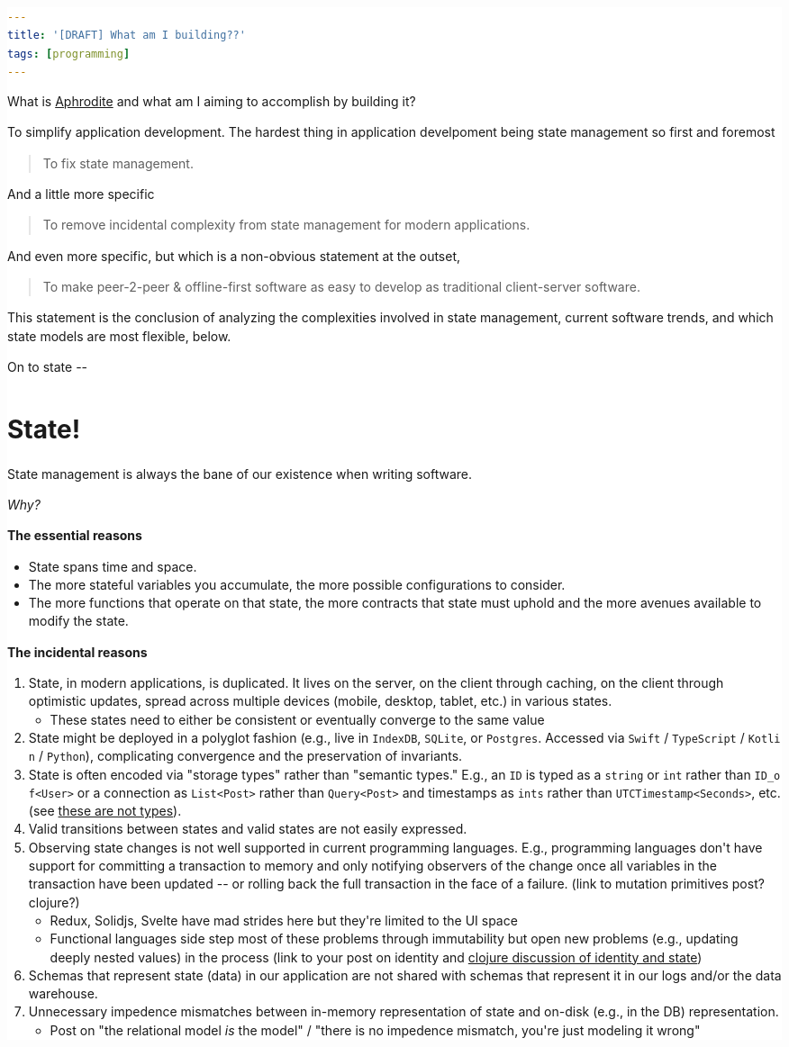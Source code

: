 ```yaml
---
title: '[DRAFT] What am I building??'
tags: [programming]
---
```


What is [Aphrodite](aphrodite.sh) and what am I aiming to accomplish by building it?

To simplify application development. The hardest thing in application develpoment being state management so first and foremost

> To fix state management.

And a little more specific

> To remove incidental complexity from state management for modern applications.

And even more specific, but which is a non-obvious statement at the outset,

> To make peer-2-peer & offline-first software as easy to develop as traditional client-server software.
 
This statement is the conclusion of analyzing the complexities involved in state management, current software trends, and which state models are most flexible, below.

On to state --

# State!

State management is always the bane of our existence when writing software.

*Why?*

**The essential reasons**
- State spans time and space. 
- The more stateful variables you accumulate, the more possible configurations to consider.
- The more functions that operate on that state, the more contracts that state must uphold and the more avenues available to modify the state.

**The incidental reasons**
1. State, in modern applications, is duplicated. It lives on the server, on the client through caching, on the client through optimistic updates, spread across multiple devices (mobile, desktop, tablet, etc.) in various states.
   - These states need to either be consistent or eventually converge to the same value
2. State might be deployed in a polyglot fashion (e.g., live in `IndexDB`, `SQLite`, or `Postgres`. Accessed via `Swift` / `TypeScript` / `Kotlin` / `Python`), complicating convergence and the preservation of invariants.
3. State is often encoded via "storage types" rather than "semantic types." E.g., an `ID` is typed as a `string` or `int` rather than `ID_of<User>` or a connection as `List<Post>` rather than `Query<Post>` and timestamps as `ints` rather than `UTCTimestamp<Seconds>`, etc. (see [these are not types](https://tantaman.com/2020-05-19-These-Are-Not-Types.html)).
4. Valid transitions between states and valid states are not easily expressed.
5. Observing state changes is not well supported in current programming languages. E.g., programming languages don't have support for committing a transaction to memory and only notifying observers of the change once all variables in the transaction have been updated -- or rolling back the full transaction in the face of a failure. (link to mutation primitives post? clojure?)
   - Redux, Solidjs, Svelte have mad strides here but they're limited to the UI space
   - Functional languages side step most of these problems through immutability but open new problems (e.g., updating deeply nested values) in the process (link to your post on identity and [clojure discussion of identity and state](https://clojure.org/about/state))
6. Schemas that represent state (data) in our application are not shared with schemas that represent it in our logs and/or the data warehouse.
7. Unnecessary impedence mismatches between in-memory representation of state and on-disk (e.g., in the DB) representation.
   - Post on "the relational model _is_ the model" / "there is no impedence mismatch, you're just modeling it wrong"
